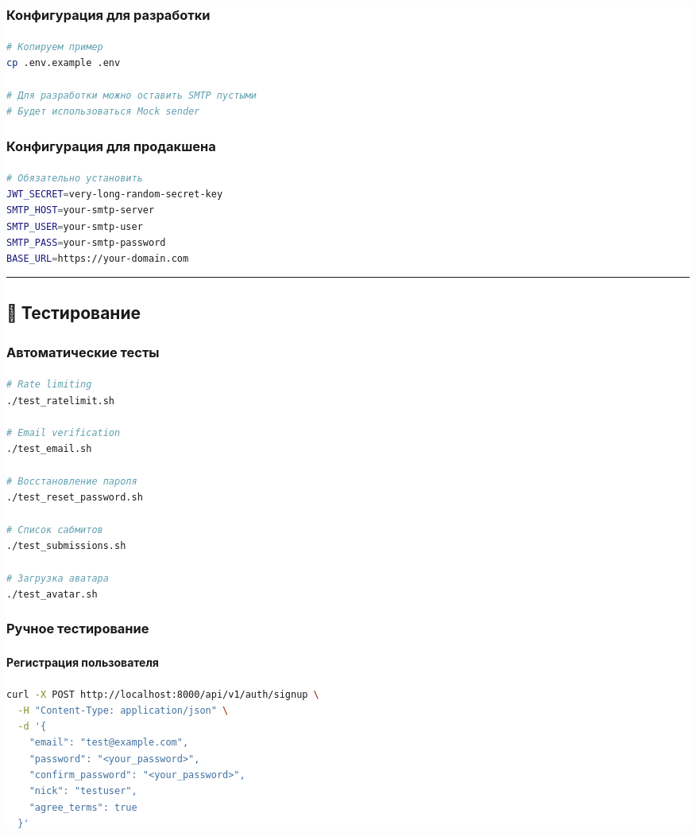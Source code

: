 ### Конфигурация для разработки

```bash
# Копируем пример
cp .env.example .env

# Для разработки можно оставить SMTP пустыми
# Будет использоваться Mock sender
```

### Конфигурация для продакшена

```bash
# Обязательно установить
JWT_SECRET=very-long-random-secret-key
SMTP_HOST=your-smtp-server
SMTP_USER=your-smtp-user
SMTP_PASS=your-smtp-password
BASE_URL=https://your-domain.com
```

---

## 🧪 Тестирование

### Автоматические тесты

```bash
# Rate limiting
./test_ratelimit.sh

# Email verification
./test_email.sh

# Восстановление пароля
./test_reset_password.sh

# Список сабмитов
./test_submissions.sh

# Загрузка аватара
./test_avatar.sh
```

### Ручное тестирование

#### Регистрация пользователя
```bash
curl -X POST http://localhost:8000/api/v1/auth/signup \
  -H "Content-Type: application/json" \
  -d '{
    "email": "test@example.com",
    "password": "<your_password>",
    "confirm_password": "<your_password>",
    "nick": "testuser",
    "agree_terms": true
  }'
```
